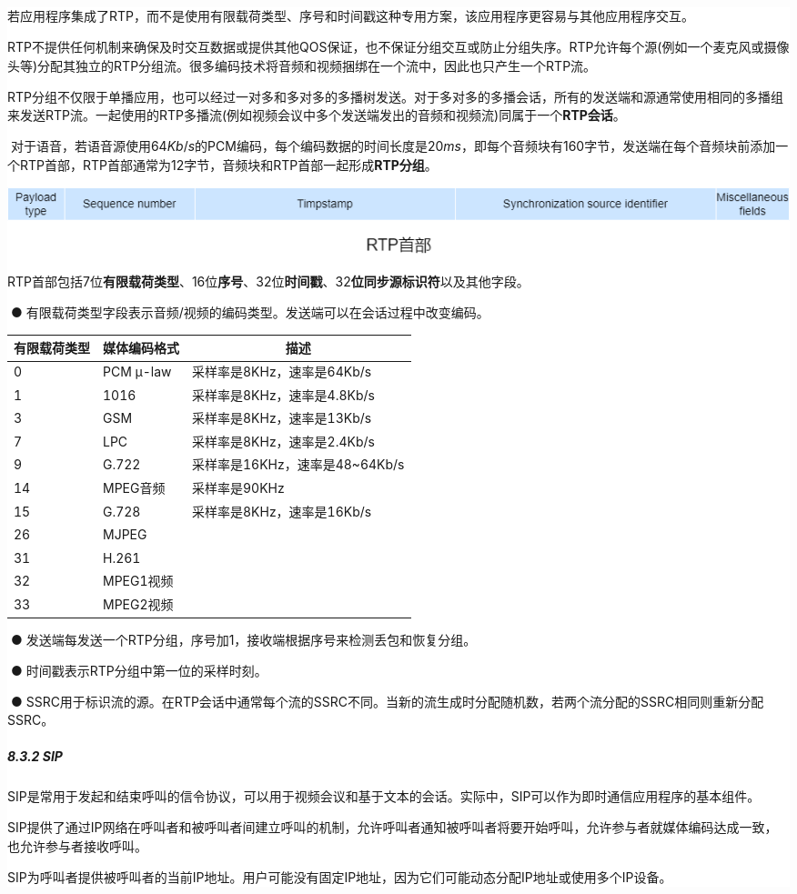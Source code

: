 ​		若应用程序集成了RTP，而不是使用有限载荷类型、序号和时间戳这种专用方案，该应用程序更容易与其他应用程序交互。

​		RTP不提供任何机制来确保及时交互数据或提供其他QOS保证，也不保证分组交互或防止分组失序。RTP允许每个源(例如一个麦克风或摄像头等)分配其独立的RTP分组流。很多编码技术将音频和视频捆绑在一个流中，因此也只产生一个RTP流。

​		RTP分组不仅限于单播应用，也可以经过一对多和多对多的多播树发送。对于多对多的多播会话，所有的发送端和源通常使用相同的多播组来发送RTP流。一起使用的RTP多播流(例如视频会议中多个发送端发出的音频和视频流)同属于一个**RTP会话**。

​		对于语音，若语音源使用$64Kb/s$的PCM编码，每个编码数据的时间长度是$20ms$，即每个音频块有160字节，发送端在每个音频块前添加一个RTP首部，RTP首部通常为12字节，音频块和RTP首部一起形成**RTP分组**。

![rtp_header_fields](img/rtp_header_fields.png)

​		RTP首部包括7位**有限载荷类型**、16位**序号**、32位**时间戳**、32**位同步源标识符**以及其他字段。

​		● 有限载荷类型字段表示音频/视频的编码类型。发送端可以在会话过程中改变编码。

| 有限载荷类型 | 媒体编码格式 | 描述                           |
| ------------ | ------------ | ------------------------------ |
| 0            | PCM μ-law    | 采样率是8KHz，速率是64Kb/s     |
| 1            | 1016         | 采样率是8KHz，速率是4.8Kb/s    |
| 3            | GSM          | 采样率是8KHz，速率是13Kb/s     |
| 7            | LPC          | 采样率是8KHz，速率是2.4Kb/s    |
| 9            | G.722        | 采样率是16KHz，速率是48~64Kb/s |
| 14           | MPEG音频     | 采样率是90KHz                  |
| 15           | G.728        | 采样率是8KHz，速率是16Kb/s     |
| 26           | MJPEG        |                                |
| 31           | H.261        |                                |
| 32           | MPEG1视频    |                                |
| 33           | MPEG2视频    |                                |

​		● 发送端每发送一个RTP分组，序号加1，接收端根据序号来检测丢包和恢复分组。

​		● 时间戳表示RTP分组中第一位的采样时刻。

​		● SSRC用于标识流的源。在RTP会话中通常每个流的SSRC不同。当新的流生成时分配随机数，若两个流分配的SSRC相同则重新分配SSRC。

##### 8.3.2 SIP

​		SIP是常用于发起和结束呼叫的信令协议，可以用于视频会议和基于文本的会话。实际中，SIP可以作为即时通信应用程序的基本组件。

​		SIP提供了通过IP网络在呼叫者和被呼叫者间建立呼叫的机制，允许呼叫者通知被呼叫者将要开始呼叫，允许参与者就媒体编码达成一致，也允许参与者接收呼叫。

​		SIP为呼叫者提供被呼叫者的当前IP地址。用户可能没有固定IP地址，因为它们可能动态分配IP地址或使用多个IP设备。
